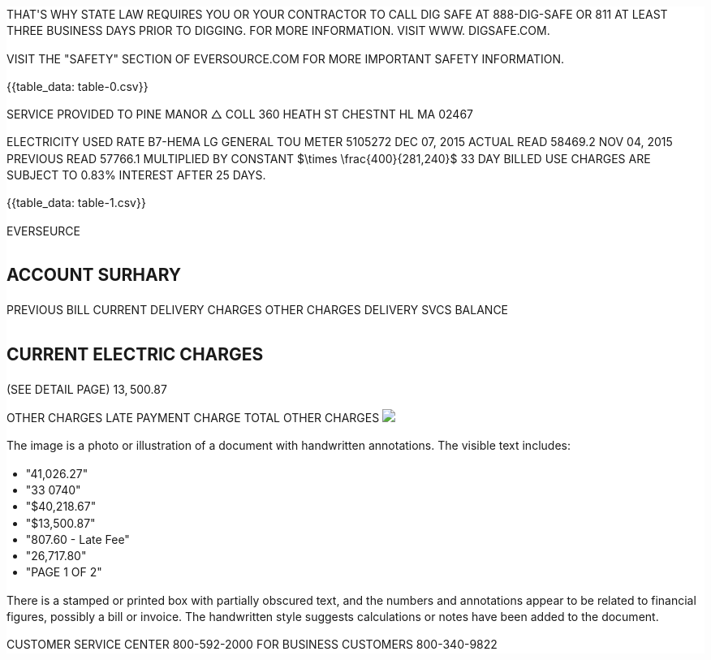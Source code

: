 THAT'S WHY STATE LAW REQUIRES YOU OR YOUR CONTRACTOR TO CALL DIG SAFE AT 888-DIG-SAFE OR 811 AT LEAST THREE BUSINESS DAYS PRIOR TO DIGGING. FOR MORE INFORMATION. VISIT WWW. DIGSAFE.COM.

VISIT THE "SAFETY" SECTION OF EVERSOURCE.COM FOR MORE IMPORTANT SAFETY INFORMATION.

{{table_data: table-0.csv}}

SERVICE PROVIDED TO
PINE MANOR $\triangle$ COLL
360 HEATH ST
CHESTNT HL MA 02467

ELECTRICITY USED
RATE B7-HEMA LG GENERAL TOU METER 5105272
DEC 07, 2015 ACTUAL READ 58469.2
NOV 04, 2015 PREVIOUS READ 57766.1
MULTIPLIED BY CONSTANT $\times \frac{400}{281,240}$
33 DAY BILLED USE
CHARGES ARE SUBJECT TO 0.83\% INTEREST AFTER 25 DAYS.

{{table_data: table-1.csv}}

EVERSEURCE

## ACCOUNT SURHARY

PREVIOUS BILL
CURRENT DELIVERY CHARGES OTHER CHARGES
DELIVERY SVCS BALANCE

## CURRENT ELECTRIC CHARGES

(SEE DETAIL PAGE)
$13,500.87$

OTHER CHARGES
LATE PAYMENT CHARGE TOTAL OTHER CHARGES
![](images/img-0.jpeg)

The image is a photo or illustration of a document with handwritten annotations. The visible text includes:

- "41,026.27"
- "33 0740"
- "$40,218.67"
- "$13,500.87"
- "807.60 - Late Fee"
- "26,717.80"
- "PAGE 1 OF 2"

There is a stamped or printed box with partially obscured text, and the numbers and annotations appear to be related to financial figures, possibly a bill or invoice. The handwritten style suggests calculations or notes have been added to the document.

CUSTOMER SERVICE CENTER 800-592-2000
FOR BUSINESS CUSTOMERS 800-340-9822
